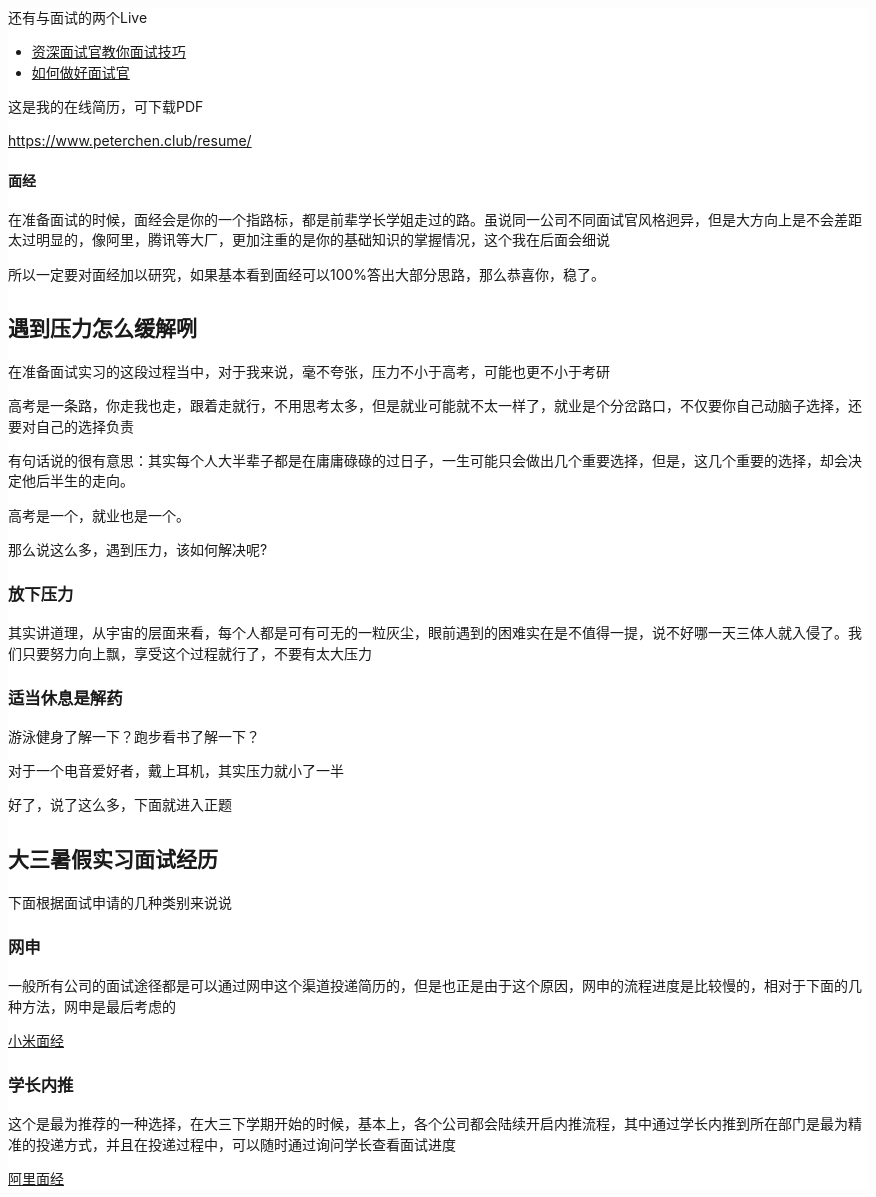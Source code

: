 还有与面试的两个Live

- [资深面试官教你面试技巧](https://www.zhihu.com/lives/906569183528120320)
- [如何做好面试官](https://www.zhihu.com/lives/873973775413170176)


这是我的在线简历，可下载PDF

https://www.peterchen.club/resume/


#### 面经

在准备面试的时候，面经会是你的一个指路标，都是前辈学长学姐走过的路。虽说同一公司不同面试官风格迥异，但是大方向上是不会差距太过明显的，像阿里，腾讯等大厂，更加注重的是你的基础知识的掌握情况，这个我在后面会细说

所以一定要对面经加以研究，如果基本看到面经可以100%答出大部分思路，那么恭喜你，稳了。

## 遇到压力怎么缓解咧

在准备面试实习的这段过程当中，对于我来说，毫不夸张，压力不小于高考，可能也更不小于考研

高考是一条路，你走我也走，跟着走就行，不用思考太多，但是就业可能就不太一样了，就业是个分岔路口，不仅要你自己动脑子选择，还要对自己的选择负责

有句话说的很有意思：其实每个人大半辈子都是在庸庸碌碌的过日子，一生可能只会做出几个重要选择，但是，这几个重要的选择，却会决定他后半生的走向。

高考是一个，就业也是一个。

那么说这么多，遇到压力，该如何解决呢?

### 放下压力

其实讲道理，从宇宙的层面来看，每个人都是可有可无的一粒灰尘，眼前遇到的困难实在是不值得一提，说不好哪一天三体人就入侵了。我们只要努力向上飘，享受这个过程就行了，不要有太大压力

### 适当休息是解药

游泳健身了解一下？跑步看书了解一下？

对于一个电音爱好者，戴上耳机，其实压力就小了一半

好了，说了这么多，下面就进入正题

## 大三暑假实习面试经历

下面根据面试申请的几种类别来说说

### 网申

一般所有公司的面试途径都是可以通过网申这个渠道投递简历的，但是也正是由于这个原因，网申的流程进度是比较慢的，相对于下面的几种方法，网申是最后考虑的

[小米面经](https://github.com/PeterChen1997/FightForOffer/blob/master/%E5%89%8D%E7%AB%AF%E9%9D%A2%E8%AF%95%E7%BB%8F%E5%8E%86/%E5%B0%8F%E7%B1%B3%E4%B8%80%E9%9D%A2.md)

### 学长内推

这个是最为推荐的一种选择，在大三下学期开始的时候，基本上，各个公司都会陆续开启内推流程，其中通过学长内推到所在部门是最为精准的投递方式，并且在投递过程中，可以随时通过询问学长查看面试进度

[阿里面经](https://github.com/PeterChen1997/FightForOffer/blob/master/%E5%89%8D%E7%AB%AF%E9%9D%A2%E8%AF%95%E7%BB%8F%E5%8E%86/%E9%98%BF%E9%87%8C%E6%9D%91%E6%B7%98%E4%B8%80%E9%9D%A2.md)
